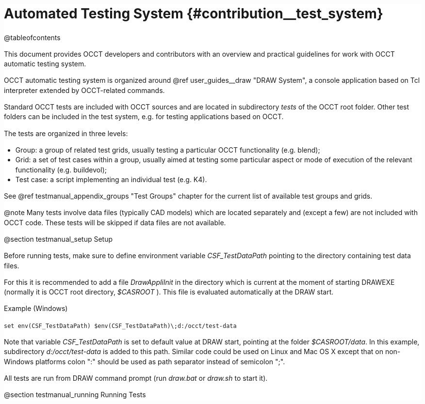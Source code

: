 Automated Testing System {#contribution__test_system}
========================

@tableofcontents

This document provides OCCT developers and contributors with an overview and practical guidelines for work with OCCT
 automatic testing system.

OCCT automatic testing system is organized around @ref user_guides__draw "DRAW System", a console 
application based on Tcl interpreter extended by OCCT-related commands.

Standard OCCT tests are included with OCCT sources and are located in subdirectory *tests* of the OCCT root folder.
 Other test folders can be included in the test system, e.g. for testing applications based on OCCT.

The tests are organized in three levels:

  * Group: a group of related test grids, usually testing a particular OCCT functionality (e.g. blend);
  * Grid: a set of test cases within a group, usually aimed at testing some particular aspect or mode of execution
 of the relevant functionality (e.g. buildevol);
  * Test case: a script implementing an individual test (e.g. K4).
  
See @ref testmanual_appendix_groups "Test Groups" chapter for the current list of available test groups and grids.

@note Many tests involve data files (typically CAD models) which are located separately and (except a few) are not
 included with OCCT code. These tests will be skipped if data files are not available.

@section testmanual_setup Setup

Before running tests, make sure to define environment variable *CSF_TestDataPath* pointing to the directory containing
 test data files. 

For this it is recommended to add a file *DrawAppliInit* in the directory which is current at the moment of starting 
DRAWEXE (normally it is OCCT root directory, <i>$CASROOT </i>). This file is evaluated automatically at the DRAW start. 

Example (Windows)

~~~~~{.tcl}
set env(CSF_TestDataPath) $env(CSF_TestDataPath)\;d:/occt/test-data
~~~~~

Note that variable *CSF_TestDataPath* is set to default value at DRAW start, pointing at the folder <i>$CASROOT/data</i>. 
In this example, subdirectory <i>d:/occt/test-data</i> is added to this path. Similar code could be used on Linux and
 Mac OS X except that on non-Windows platforms colon ":" should be used as path separator instead of semicolon ";".

All tests are run from DRAW command prompt (run *draw.bat* or *draw.sh* to start it).

@section testmanual_running Running Tests
